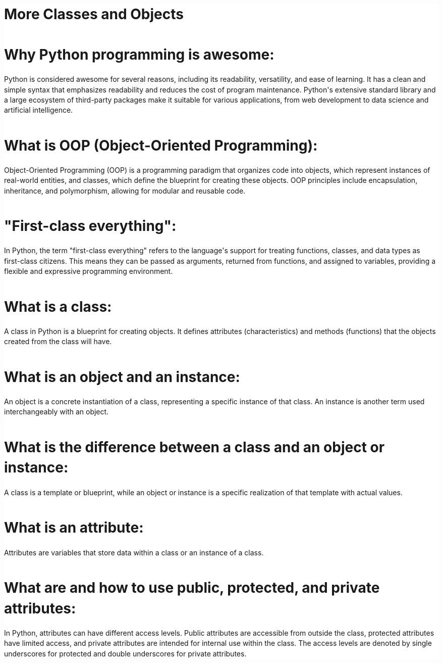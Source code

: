 # More Classes and Objects

# Why Python programming is awesome:
Python is considered awesome for several reasons, including its readability, versatility, and ease of learning. It has a clean and simple syntax that emphasizes readability and reduces the cost of program maintenance. Python's extensive standard library and a large ecosystem of third-party packages make it suitable for various applications, from web development to data science and artificial intelligence.

# What is OOP (Object-Oriented Programming):
Object-Oriented Programming (OOP) is a programming paradigm that organizes code into objects, which represent instances of real-world entities, and classes, which define the blueprint for creating these objects. OOP principles include encapsulation, inheritance, and polymorphism, allowing for modular and reusable code.

# "First-class everything":
In Python, the term "first-class everything" refers to the language's support for treating functions, classes, and data types as first-class citizens. This means they can be passed as arguments, returned from functions, and assigned to variables, providing a flexible and expressive programming environment.

# What is a class:
A class in Python is a blueprint for creating objects. It defines attributes (characteristics) and methods (functions) that the objects created from the class will have.

# What is an object and an instance:
An object is a concrete instantiation of a class, representing a specific instance of that class. An instance is another term used interchangeably with an object.

# What is the difference between a class and an object or instance:
A class is a template or blueprint, while an object or instance is a specific realization of that template with actual values.

# What is an attribute:
Attributes are variables that store data within a class or an instance of a class.

# What are and how to use public, protected, and private attributes:
In Python, attributes can have different access levels. Public attributes are accessible from outside the class, protected attributes have limited access, and private attributes are intended for internal use within the class. The access levels are denoted by single underscores for protected and double underscores for private attributes.
